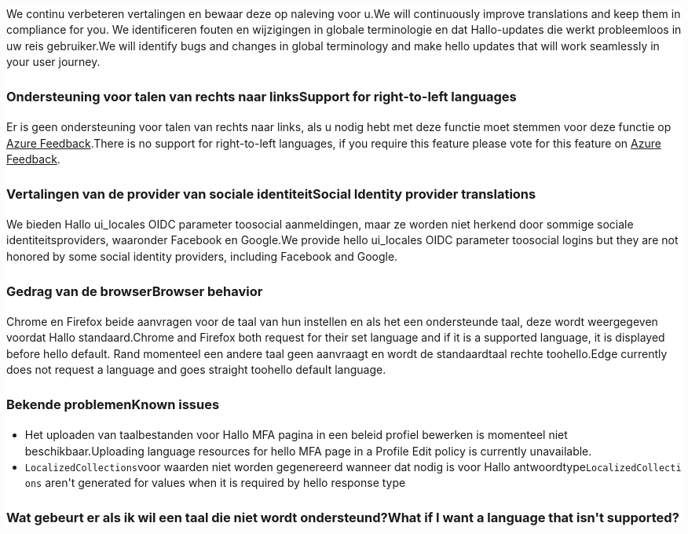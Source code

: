 <span data-ttu-id="32a0a-199">We continu verbeteren vertalingen en bewaar deze op naleving voor u.</span><span class="sxs-lookup"><span data-stu-id="32a0a-199">We will continuously improve translations and keep them in compliance for you.</span></span>  <span data-ttu-id="32a0a-200">We identificeren fouten en wijzigingen in globale terminologie en dat Hallo-updates die werkt probleemloos in uw reis gebruiker.</span><span class="sxs-lookup"><span data-stu-id="32a0a-200">We will identify bugs and changes in global terminology and make hello updates that will work seamlessly in your user journey.</span></span>
### <a name="support-for-right-to-left-languages"></a><span data-ttu-id="32a0a-201">Ondersteuning voor talen van rechts naar links</span><span class="sxs-lookup"><span data-stu-id="32a0a-201">Support for right-to-left languages</span></span>
<span data-ttu-id="32a0a-202">Er is geen ondersteuning voor talen van rechts naar links, als u nodig hebt met deze functie moet stemmen voor deze functie op [Azure Feedback](https://feedback.azure.com/forums/169401-azure-active-directory/suggestions/19393000-provide-language-support-for-right-to-left-languag).</span><span class="sxs-lookup"><span data-stu-id="32a0a-202">There is no support for right-to-left languages, if you require this feature please vote for this feature on [Azure Feedback](https://feedback.azure.com/forums/169401-azure-active-directory/suggestions/19393000-provide-language-support-for-right-to-left-languag).</span></span>
### <a name="social-identity-provider-translations"></a><span data-ttu-id="32a0a-203">Vertalingen van de provider van sociale identiteit</span><span class="sxs-lookup"><span data-stu-id="32a0a-203">Social Identity provider translations</span></span>
<span data-ttu-id="32a0a-204">We bieden Hallo ui_locales OIDC parameter toosocial aanmeldingen, maar ze worden niet herkend door sommige sociale identiteitsproviders, waaronder Facebook en Google.</span><span class="sxs-lookup"><span data-stu-id="32a0a-204">We provide hello ui_locales OIDC parameter toosocial logins but they are not honored by some social identity providers, including Facebook and Google.</span></span> 
### <a name="browser-behavior"></a><span data-ttu-id="32a0a-205">Gedrag van de browser</span><span class="sxs-lookup"><span data-stu-id="32a0a-205">Browser behavior</span></span>
<span data-ttu-id="32a0a-206">Chrome en Firefox beide aanvragen voor de taal van hun instellen en als het een ondersteunde taal, deze wordt weergegeven voordat Hallo standaard.</span><span class="sxs-lookup"><span data-stu-id="32a0a-206">Chrome and Firefox both request for their set language and if it is a supported language, it is displayed before hello default.</span></span>  <span data-ttu-id="32a0a-207">Rand momenteel een andere taal geen aanvraagt en wordt de standaardtaal rechte toohello.</span><span class="sxs-lookup"><span data-stu-id="32a0a-207">Edge currently does not request a language and goes straight toohello default language.</span></span>
### <a name="known-issues"></a><span data-ttu-id="32a0a-208">Bekende problemen</span><span class="sxs-lookup"><span data-stu-id="32a0a-208">Known issues</span></span>
* <span data-ttu-id="32a0a-209">Het uploaden van taalbestanden voor Hallo MFA pagina in een beleid profiel bewerken is momenteel niet beschikbaar.</span><span class="sxs-lookup"><span data-stu-id="32a0a-209">Uploading language resources for hello MFA page in a Profile Edit policy is currently unavailable.</span></span>
* <span data-ttu-id="32a0a-210">`LocalizedCollections`voor waarden niet worden gegenereerd wanneer dat nodig is voor Hallo antwoordtype</span><span class="sxs-lookup"><span data-stu-id="32a0a-210">`LocalizedCollections` aren't generated for values when it is required by hello response type</span></span>
### <a name="what-if-i-want-a-language-that-isnt-supported"></a><span data-ttu-id="32a0a-211">Wat gebeurt er als ik wil een taal die niet wordt ondersteund?</span><span class="sxs-lookup"><span data-stu-id="32a0a-211">What if I want a language that isn't supported?</span></span>